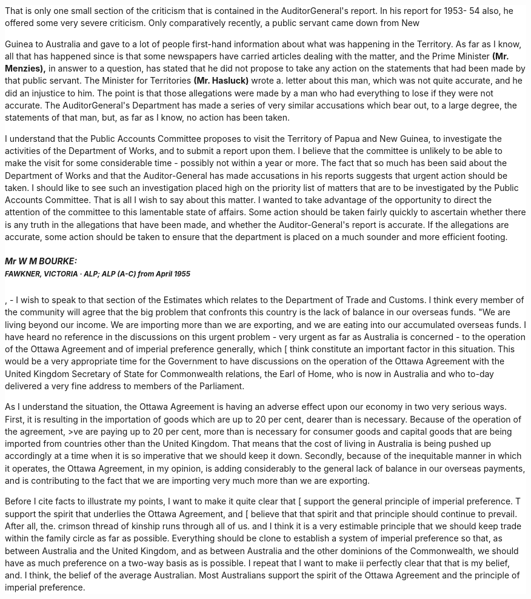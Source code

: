 That is only one small section of the criticism that is contained in the AuditorGeneral's report. In his report for 1953- 54 also, he offered some very severe criticism. Only comparatively recently, a public servant came down from New 

Guinea to Australia and gave to a lot of people first-hand information about what was happening in the Territory. As far as I know, all that has happened since is that some newspapers have carried articles dealing with the matter, and the Prime Minister  **(Mr. Menzies),**  in answer to a question, has stated that he did not propose to take any action on the statements that had been made by that public servant. The Minister for Territories  **(Mr. Hasluck)**  wrote a. letter about this man, which was not quite accurate, and he did an injustice to him. The point is that those allegations were made by a man who had everything to lose if they were not accurate. The AuditorGeneral's Department has made a series of very similar accusations which bear out, to a large degree, the statements of that man, but, as far as I know, no action has been taken. 

I understand that the Public Accounts Committee proposes to visit the Territory of Papua and New Guinea, to investigate the activities of the Department of Works, and to submit a report upon them. I believe that the committee is unlikely to be able to make the visit for some considerable time - possibly not within a year or more. The fact that so much has been said about the Department of Works and that the Auditor-General has made accusations in his reports suggests that urgent action should be taken. I should like to see such an investigation placed high on the priority list of matters that are to be investigated by the Public Accounts Committee. That is all I wish to say about this matter. I wanted to take advantage of the opportunity to direct the attention of the committee to this lamentable state of affairs. Some action should be taken fairly quickly to ascertain whether there is any truth in the allegations that have been made, and whether the Auditor-General's report is accurate. If the allegations are accurate, some action should be taken to ensure that the department is placed on a much sounder and more efficient footing. 

##### Mr W M BOURKE:<br><small class="text-muted">FAWKNER, VICTORIA &middot; ALP; ALP (A-C) from April 1955</small>

, - I wish to speak to that section of the Estimates which relates to the Department of Trade and Customs. I think every member of the community will agree that the big problem that confronts this country is the lack of balance in our overseas funds. "We are living beyond our income. We are importing more than we are exporting, and we are eating into our accumulated overseas funds. I have heard no reference in the discussions on this urgent problem - very urgent as far as Australia is concerned - to the operation of the Ottawa Agreement and of imperial preference generally, which [ think constitute an important factor in this situation. This would be a very appropriate time for the Government to have discussions on the operation of the Ottawa Agreement with the United Kingdom Secretary of State for Commonwealth relations, the Earl of Home, who is now in Australia and who to-day delivered a very fine address to members of the Parliament. 

As  I  understand the situation, the Ottawa Agreement is having an adverse effect upon our economy in two very serious ways. First, it is resulting in the importation of goods which are up to  20  per cent, dearer than is necessary. Because of the operation of the agreement, &gt;ve are paying up to  20  per cent, more than is necessary for consumer goods and capital goods that are being imported from countries other than the United Kingdom. That means that the cost of living in Australia is being pushed up accordingly at a time when it is so imperative that we should keep it down. Secondly, because of the inequitable manner in which it operates, the Ottawa Agreement, in my opinion, is adding considerably to the general lack of balance in our overseas payments, and is contributing to the fact that we are importing very much more than we are exporting. 

Before I cite facts to illustrate my points, I want to make it quite clear that [ support the general principle of imperial preference. T support the spirit that underlies the Ottawa Agreement, and [ believe that that spirit and that principle should continue to prevail. After all, the. crimson thread of kinship runs through all of us. and I think it is a very estimable principle that we should keep trade within the family circle as far as possible. Everything should be clone to establish a system of imperial preference so that, as between Australia and the United Kingdom, and as between Australia and the other dominions of the Commonwealth, we should have as much preference on a two-way basis as is possible. I repeat that I want to make ii perfectly clear that that is my belief, and. I think, the belief of the average Australian. Most Australians support the spirit of the Ottawa Agreement and the principle of imperial preference. 

